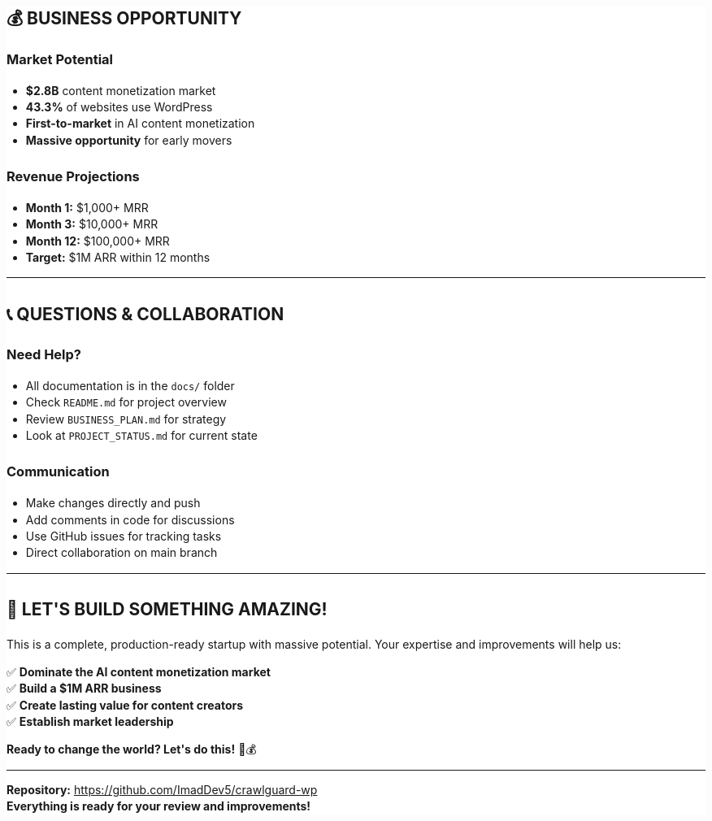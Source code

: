 ## 💰 **BUSINESS OPPORTUNITY**

### **Market Potential**
- **$2.8B** content monetization market
- **43.3%** of websites use WordPress
- **First-to-market** in AI content monetization
- **Massive opportunity** for early movers

### **Revenue Projections**
- **Month 1:** $1,000+ MRR
- **Month 3:** $10,000+ MRR
- **Month 12:** $100,000+ MRR
- **Target:** $1M ARR within 12 months

---

## 📞 **QUESTIONS & COLLABORATION**

### **Need Help?**
- All documentation is in the `docs/` folder
- Check `README.md` for project overview
- Review `BUSINESS_PLAN.md` for strategy
- Look at `PROJECT_STATUS.md` for current state

### **Communication**
- Make changes directly and push
- Add comments in code for discussions
- Use GitHub issues for tracking tasks
- Direct collaboration on main branch

---

## 🎉 **LET'S BUILD SOMETHING AMAZING!**

This is a complete, production-ready startup with massive potential. Your expertise and improvements will help us:

✅ **Dominate the AI content monetization market**  
✅ **Build a $1M ARR business**  
✅ **Create lasting value for content creators**  
✅ **Establish market leadership**  

**Ready to change the world? Let's do this!** 🚀💰

---

**Repository:** https://github.com/ImadDev5/crawlguard-wp  
**Everything is ready for your review and improvements!**
